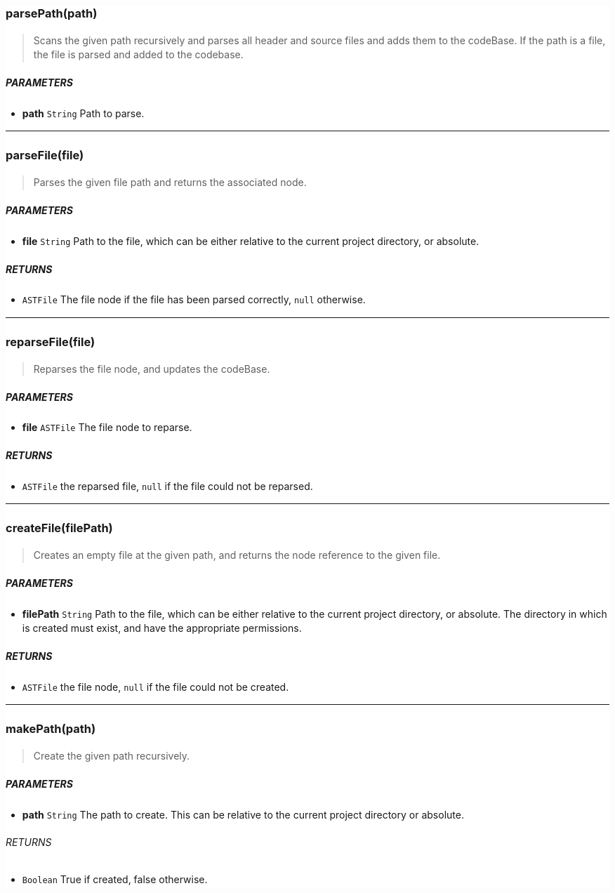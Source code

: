 ### parsePath(path)

> Scans the given path recursively and parses all header and source files and adds them to the codeBase. If the path is a file, the file is parsed and added to the codebase.

##### PARAMETERS

 * **path** `String` Path to parse.

---

### parseFile(file)

> Parses the given file path and returns the associated node.

##### PARAMETERS

 * **file** `String` Path to the file, which can be either relative to the current project directory, or absolute.

##### RETURNS

 * `ASTFile` The file node if the file has been parsed correctly, `null` otherwise.

---

### reparseFile(file)

> Reparses the file node, and updates the codeBase.

##### PARAMETERS

 * **file** `ASTFile` The file node to reparse.

##### RETURNS

 * `ASTFile` the reparsed file, `null` if the file could not be reparsed. 

---

### createFile(filePath)

> Creates an empty file at the given path, and returns the node reference to the given file.

##### PARAMETERS

 * **filePath** `String` Path to the file, which can be either relative to the current project directory, or absolute. The directory in which is created must exist, and have the appropriate permissions.

##### RETURNS

 * `ASTFile` the file node, `null` if the file could not be created.

---

### makePath(path)

> Create the given path recursively.

##### PARAMETERS

 * **path** `String` The path to create. This can be relative to the current project directory or absolute.

###### RETURNS

 * `Boolean` True if created, false otherwise.
 
